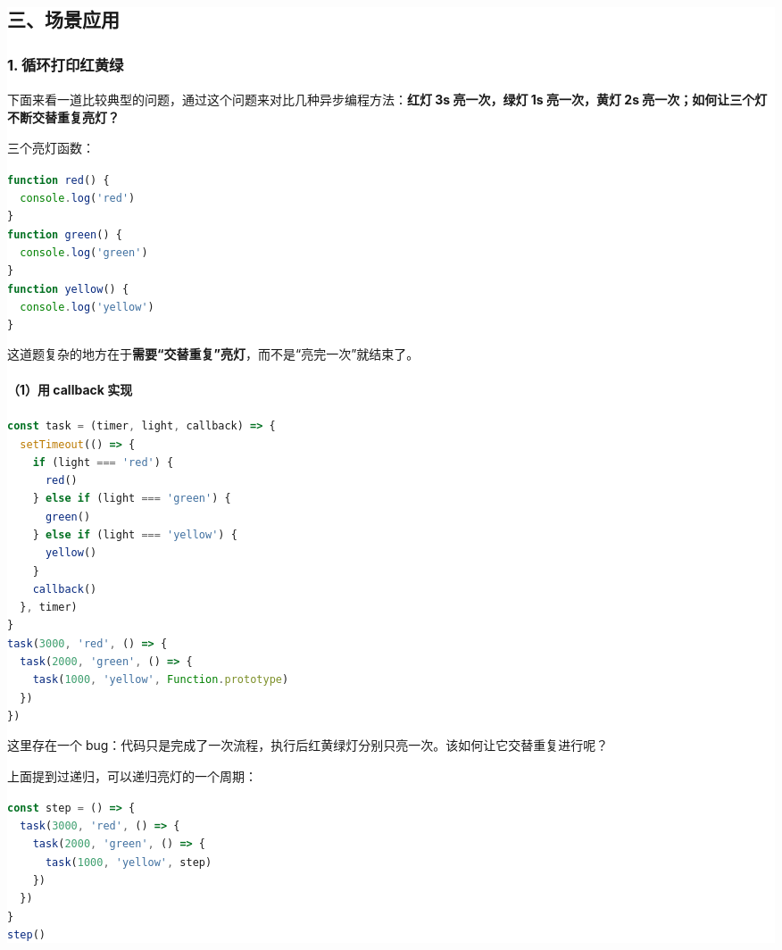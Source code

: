## 三、场景应用

### 1. 循环打印红黄绿

下面来看一道比较典型的问题，通过这个问题来对比几种异步编程方法：**红灯 3s 亮一次，绿灯 1s 亮一次，黄灯 2s 亮一次；如何让三个灯不断交替重复亮灯？**

三个亮灯函数：

```js
function red() {
  console.log('red')
}
function green() {
  console.log('green')
}
function yellow() {
  console.log('yellow')
}
```

这道题复杂的地方在于**需要“交替重复”亮灯**，而不是“亮完一次”就结束了。

#### （1）用 callback 实现

```js
const task = (timer, light, callback) => {
  setTimeout(() => {
    if (light === 'red') {
      red()
    } else if (light === 'green') {
      green()
    } else if (light === 'yellow') {
      yellow()
    }
    callback()
  }, timer)
}
task(3000, 'red', () => {
  task(2000, 'green', () => {
    task(1000, 'yellow', Function.prototype)
  })
})
```

这里存在一个 bug：代码只是完成了一次流程，执行后红黄绿灯分别只亮一次。该如何让它交替重复进行呢？

上面提到过递归，可以递归亮灯的一个周期：

```js
const step = () => {
  task(3000, 'red', () => {
    task(2000, 'green', () => {
      task(1000, 'yellow', step)
    })
  })
}
step()
```
